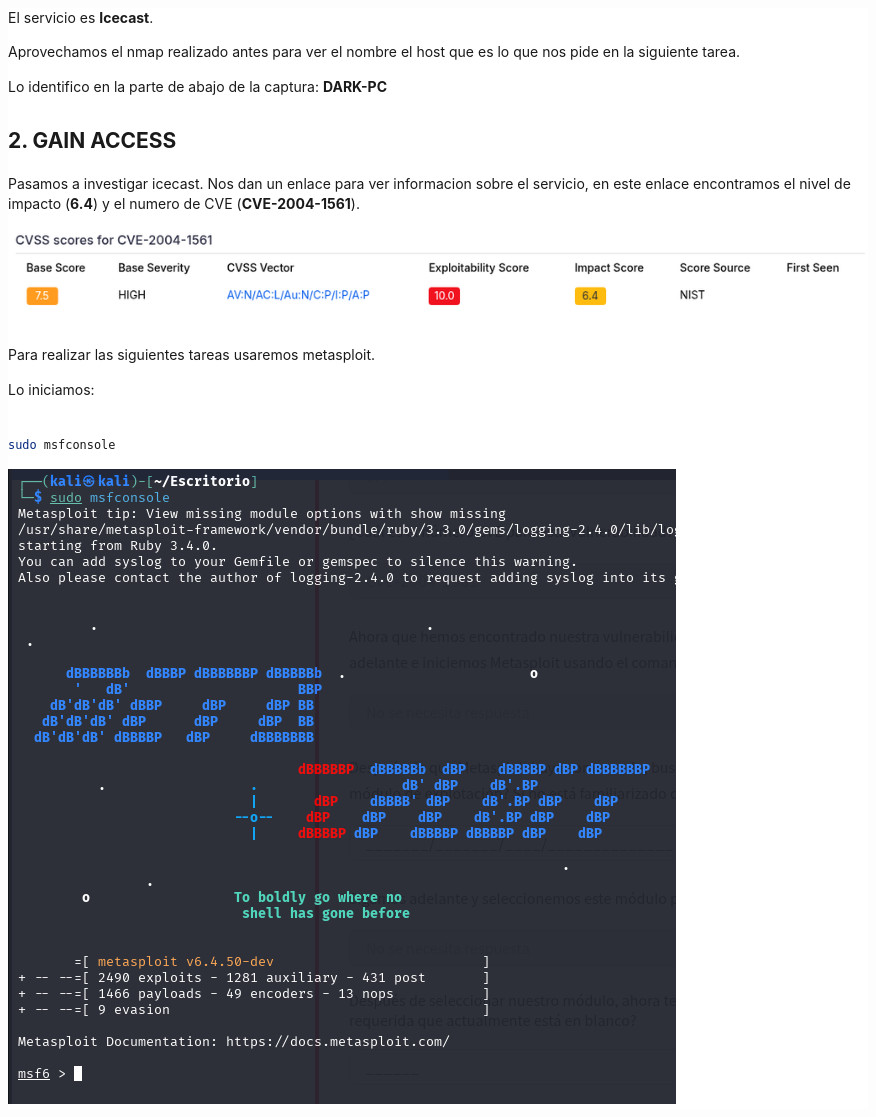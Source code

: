 El servicio es **Icecast**.

Aprovechamos el nmap realizado antes para ver el nombre el host que es lo que nos pide en la siguiente tarea.

Lo identifico en la parte de abajo de la captura: **DARK-PC**

## 2. GAIN ACCESS

Pasamos a investigar icecast. Nos dan un enlace para ver informacion sobre el servicio, en este enlace encontramos el nivel de impacto (**6.4**) y el numero de CVE (**CVE-2004-1561**).

![Informacion CVE](img/3.png)

Para realizar las siguientes tareas usaremos metasploit.

Lo iniciamos:

```bash 

sudo msfconsole

```

![Metasploit](img/4.png)
